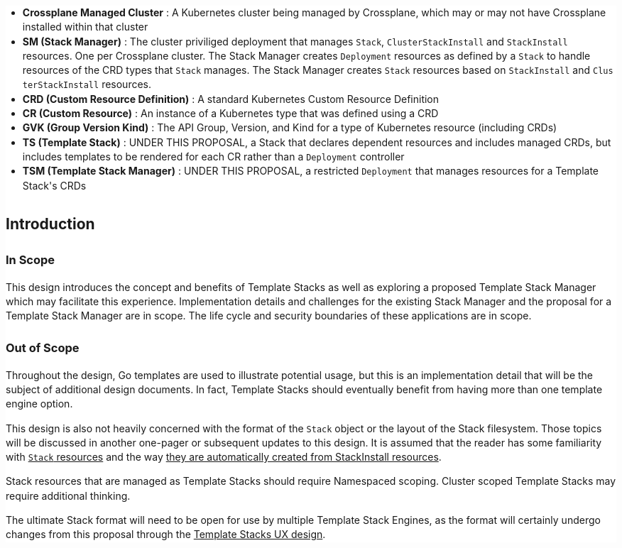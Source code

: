 * **Crossplane Managed Cluster**
  : A Kubernetes cluster being managed by Crossplane, which may or may not have
  Crossplane installed within that cluster
* **SM (Stack Manager)** : The cluster priviliged deployment that manages
  `Stack`, `ClusterStackInstall` and `StackInstall` resources. One per
  Crossplane cluster. The Stack Manager creates `Deployment` resources as
  defined by a `Stack` to handle resources of the CRD types that `Stack`
  manages. The Stack Manager creates `Stack` resources based on `StackInstall`
  and `ClusterStackInstall` resources.
* **CRD (Custom Resource Definition)** : A standard Kubernetes Custom Resource
  Definition
* **CR (Custom Resource)** : An instance of a Kubernetes type that was defined
  using a CRD
* **GVK (Group Version Kind)** : The API Group, Version, and Kind for a type of
  Kubernetes resource (including CRDs)
* **TS (Template Stack)** : UNDER THIS PROPOSAL, a Stack that declares dependent
  resources and includes managed CRDs, but includes templates to be rendered for
  each CR rather than a `Deployment` controller
* **TSM (Template Stack Manager)** : UNDER THIS PROPOSAL, a restricted
  `Deployment` that manages resources for a Template Stack's CRDs

## Introduction

### In Scope

This design introduces the concept and benefits of Template Stacks as well as
exploring a proposed Template Stack Manager which may facilitate this
experience. Implementation details and challenges for the existing Stack Manager
and the proposal for a Template Stack Manager are in scope. The life cycle and
security boundaries of these applications are in scope.

### Out of Scope

Throughout the design, Go templates are used to illustrate potential usage, but
this is an implementation detail that will be the subject of additional design
documents. In fact, Template Stacks should eventually benefit from having more
than one template engine option.

This design is also not heavily concerned with the format of the `Stack` object
or the layout of the Stack filesystem. Those topics will be discussed in another
one-pager or subsequent updates to this design. It is assumed that the reader
has some familiarity with [`Stack`
resources](https://github.com/crossplane/crossplane/blob/master/design/design-doc-packages.md#stack-crd)
and the way [they are automatically created from StackInstall resources](https://github.com/crossplane/crossplane/blob/master/design/design-doc-packages.md#installation-flow).

Stack resources that are managed as Template Stacks should require Namespaced
scoping. Cluster scoped Template Stacks may require additional thinking.

The ultimate Stack format will need to be open for use by multiple Template
Stack Engines, as the format will certainly undergo changes from this proposal through the
[Template Stacks UX design](https://github.com/crossplane/crossplane/issues/915).
